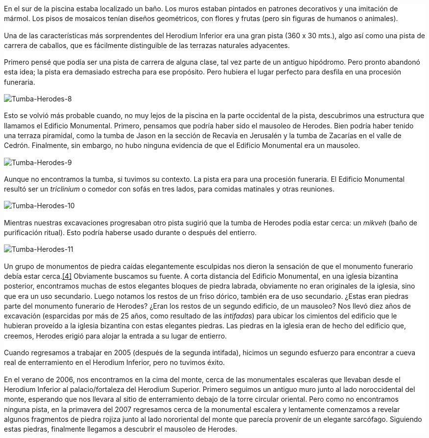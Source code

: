  En el sur de la piscina estaba localizado un baño. Los muros estaban pintados en patrones decorativos y una imitación de mármol. Los pisos de mosaicos tenían diseños geométricos, con flores y frutas (pero sin figuras de humanos o animales).

 Una de las características más sorprendentes del Herodium Inferior era una gran pista (360 x 30 mts.), algo así como una pista de carrera de caballos, que es fácilmente distinguible de las terrazas naturales adyacentes.

 Primero pensé que podía ser una pista de carrera de alguna clase, tal vez parte de un antiguo hipódromo. Pero pronto abandonó esta idea; la pista era demasiado estrecha para ese propósito. Pero hubiera el lugar perfecto para desfila en una procesión funeraria.

 ![Tumba-Herodes-8](/content/images/2018/06/Tumba-Herodes-8.png)

 Esto se volvió más probable cuando, no muy lejos de la piscina en la parte occidental de la pista, descubrimos una estructura que llamamos el Edificio Monumental. Primero, pensamos que podría haber sido el mausoleo de Herodes. Bien podría haber tenido una terraza piramidal, como la tumba de Jason en la sección de Recavia en Jerusalén y la tumba de Zacarías en el valle de Cedrón. Finalmente, sin embargo, no hubo ninguna evidencia de que el Edificio Monumental era un mausoleo.

 ![Tumba-Herodes-9](/content/images/2018/06/Tumba-Herodes-9.png)

 Aunque no encontramos la tumba, si tuvimos su contexto. La pista era para una procesión funeraria. El Edificio Monumental resultó ser un *triclinium* o comedor con sofás en tres lados, para comidas matinales y otras reuniones.

 ![Tumba-Herodes-10](/content/images/2018/06/Tumba-Herodes-10.png)

 Mientras nuestras excavaciones progresaban otro pista sugirió que la tumba de Herodes podía estar cerca: un *mikveh* (baño de purificación ritual). Esto podría haberse usado durante o después del entierro.

 ![Tumba-Herodes-11](/content/images/2018/06/Tumba-Herodes-11.png)

 Un grupo de monumentos de piedra caídas elegantemente esculpidas nos dieron la sensación de que el monumento funerario debía estar cerca.[[4]](#fn4) Obviamente buscamos su fuente. A corta distancia del Edificio Monumental, en una iglesia bizantina posterior, encontramos muchas de estos elegantes bloques de piedra labrada, obviamente no eran originales de la iglesia, sino que era un uso secundario. Luego notamos los restos de un friso dórico, también era de uso secundario. ¿Estas eran piedras parte del monumento funerario de Herodes? ¿Eran los restos de un segundo edificio, de un mausoleo? Nos llevó diez años de excavación (esparcidas por más de 25 años, como resultado de las *intifadas*) para ubicar los cimientos del edificio que le hubieran proveído a la iglesia bizantina con estas elegantes piedras. Las piedras en la iglesia eran de hecho del edificio que, creemos, Herodes erigió para alojar la entrada a su lugar de entierro.

 Cuando regresamos a trabajar en 2005 (después de la segunda intifada), hicimos un segundo esfuerzo para encontrar a cueva real de enterramiento en el Herodium Inferior, pero no tuvimos éxito.

 En el verano de 2006, nos encontramos en la cima del monte, cerca de las monumentales escaleras que llevaban desde el Herodium Inferior al palacio/fortaleza del Herodium Superior. Primero seguimos un antiguo muro junto al lado noroccidental del monte, esperando que nos llevara al sitio de enterramiento debajo de la torre circular oriental. Pero como no encontramos ninguna pista, en la primavera del 2007 regresamos cerca de la monumental escalera y lentamente comenzamos a revelar algunos fragmentos de piedra rojiza junto al lado nororiental del monte que parecía provenir de un elegante sarcófago. Siguiendo estas piedras, finalmente llegamos a descubrir el mausoleo de Herodes.
